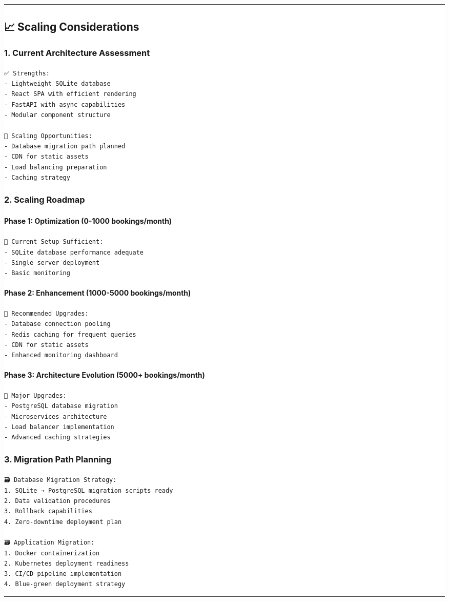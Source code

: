 ```
```

---

## 📈 Scaling Considerations

### 1. **Current Architecture Assessment**
```
✅ Strengths:
- Lightweight SQLite database
- React SPA with efficient rendering
- FastAPI with async capabilities
- Modular component structure

🔄 Scaling Opportunities:
- Database migration path planned
- CDN for static assets
- Load balancing preparation
- Caching strategy
```

### 2. **Scaling Roadmap**

#### Phase 1: Optimization (0-1000 bookings/month)
```
🔧 Current Setup Sufficient:
- SQLite database performance adequate
- Single server deployment
- Basic monitoring
```

#### Phase 2: Enhancement (1000-5000 bookings/month)
```
🔧 Recommended Upgrades:
- Database connection pooling
- Redis caching for frequent queries
- CDN for static assets
- Enhanced monitoring dashboard
```

#### Phase 3: Architecture Evolution (5000+ bookings/month)
```
🔧 Major Upgrades:
- PostgreSQL database migration
- Microservices architecture
- Load balancer implementation
- Advanced caching strategies
```

### 3. **Migration Path Planning**
```
🗃️ Database Migration Strategy:
1. SQLite → PostgreSQL migration scripts ready
2. Data validation procedures
3. Rollback capabilities
4. Zero-downtime deployment plan

🗃️ Application Migration:
1. Docker containerization
2. Kubernetes deployment readiness
3. CI/CD pipeline implementation
4. Blue-green deployment strategy
```

---